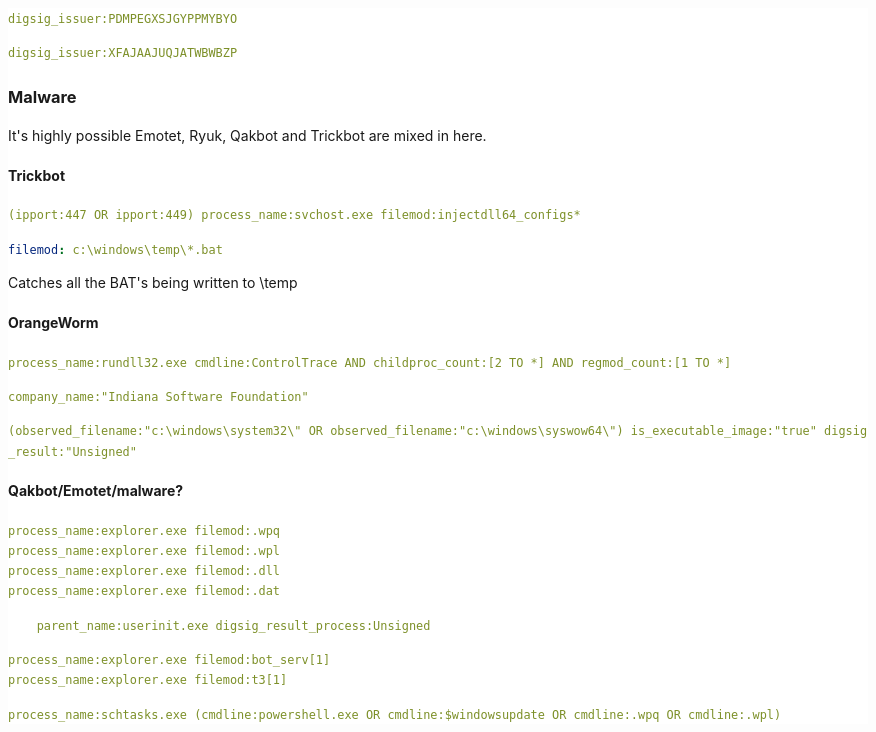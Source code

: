 ```yaml
digsig_issuer:PDMPEGXSJGYPPMYBYO
```

```yaml
digsig_issuer:XFAJAAJUQJATWBWBZP
```

### Malware

It's highly possible Emotet, Ryuk, Qakbot and Trickbot are mixed in here.

#### Trickbot

```yaml
(ipport:447 OR ipport:449) process_name:svchost.exe filemod:injectdll64_configs*
```

```yaml
filemod: c:\windows\temp\*.bat
```

Catches all the BAT's being written to \temp

#### OrangeWorm

```yaml
process_name:rundll32.exe cmdline:ControlTrace AND childproc_count:[2 TO *] AND regmod_count:[1 TO *]
```

```yaml
company_name:"Indiana Software Foundation"
```

```yaml
(observed_filename:"c:\windows\system32\" OR observed_filename:"c:\windows\syswow64\") is_executable_image:"true" digsig_result:"Unsigned"
```

#### Qakbot/Emotet/malware?

```yaml
process_name:explorer.exe filemod:.wpq
process_name:explorer.exe filemod:.wpl
process_name:explorer.exe filemod:.dll
process_name:explorer.exe filemod:.dat
```

```yaml
    parent_name:userinit.exe digsig_result_process:Unsigned
```

```yaml
process_name:explorer.exe filemod:bot_serv[1]
process_name:explorer.exe filemod:t3[1]
```

```yaml
process_name:schtasks.exe (cmdline:powershell.exe OR cmdline:$windowsupdate OR cmdline:.wpq OR cmdline:.wpl)
```
